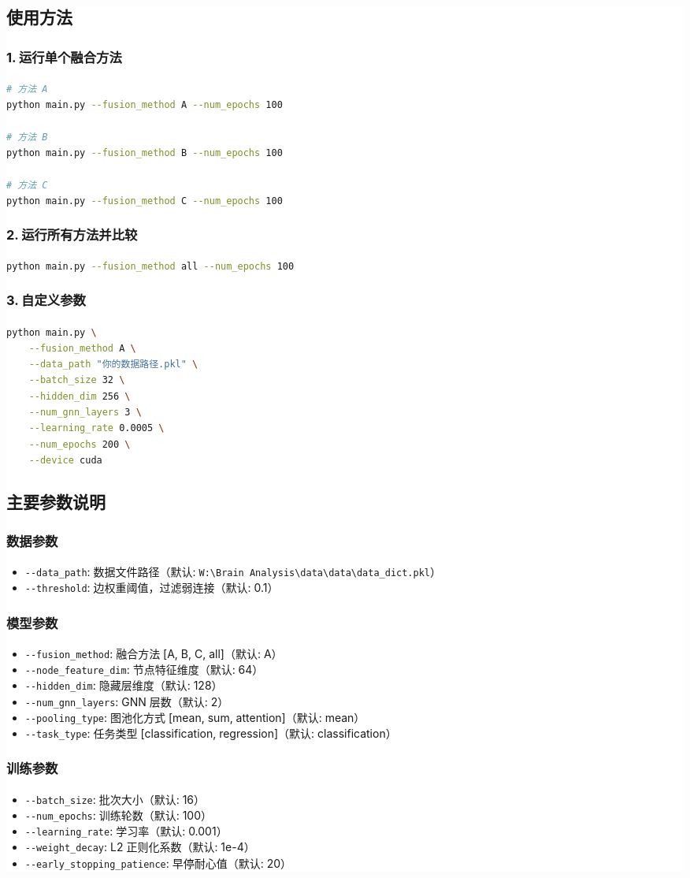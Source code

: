 ## 使用方法

### 1. 运行单个融合方法

```bash
# 方法 A
python main.py --fusion_method A --num_epochs 100

# 方法 B
python main.py --fusion_method B --num_epochs 100

# 方法 C
python main.py --fusion_method C --num_epochs 100
```

### 2. 运行所有方法并比较

```bash
python main.py --fusion_method all --num_epochs 100
```

### 3. 自定义参数

```bash
python main.py \
    --fusion_method A \
    --data_path "你的数据路径.pkl" \
    --batch_size 32 \
    --hidden_dim 256 \
    --num_gnn_layers 3 \
    --learning_rate 0.0005 \
    --num_epochs 200 \
    --device cuda
```

## 主要参数说明

### 数据参数
- `--data_path`: 数据文件路径（默认: `W:\Brain Analysis\data\data\data_dict.pkl`）
- `--threshold`: 边权重阈值，过滤弱连接（默认: 0.1）

### 模型参数
- `--fusion_method`: 融合方法 [A, B, C, all]（默认: A）
- `--node_feature_dim`: 节点特征维度（默认: 64）
- `--hidden_dim`: 隐藏层维度（默认: 128）
- `--num_gnn_layers`: GNN 层数（默认: 2）
- `--pooling_type`: 图池化方式 [mean, sum, attention]（默认: mean）
- `--task_type`: 任务类型 [classification, regression]（默认: classification）

### 训练参数
- `--batch_size`: 批次大小（默认: 16）
- `--num_epochs`: 训练轮数（默认: 100）
- `--learning_rate`: 学习率（默认: 0.001）
- `--weight_decay`: L2 正则化系数（默认: 1e-4）
- `--early_stopping_patience`: 早停耐心值（默认: 20）
